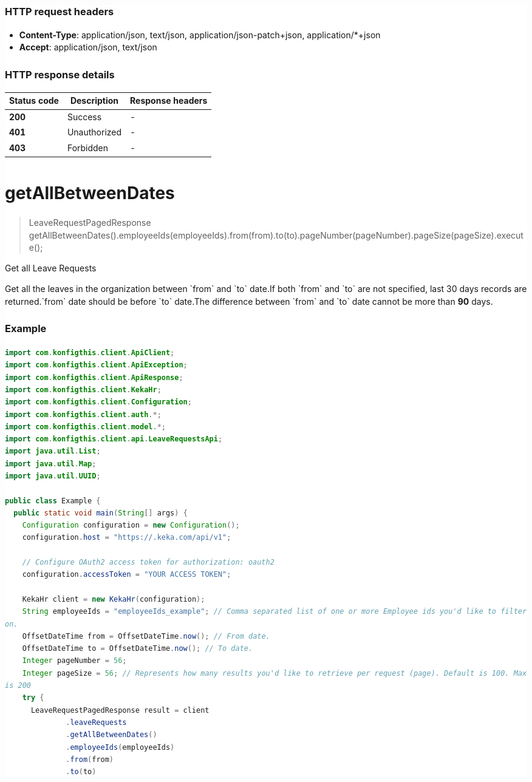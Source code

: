 ### HTTP request headers

 - **Content-Type**: application/json, text/json, application/json-patch+json, application/*+json
 - **Accept**: application/json, text/json

### HTTP response details
| Status code | Description | Response headers |
|-------------|-------------|------------------|
| **200** | Success |  -  |
| **401** | Unauthorized |  -  |
| **403** | Forbidden |  -  |

<a name="getAllBetweenDates"></a>
# **getAllBetweenDates**
> LeaveRequestPagedResponse getAllBetweenDates().employeeIds(employeeIds).from(from).to(to).pageNumber(pageNumber).pageSize(pageSize).execute();

Get all Leave Requests

Get all the leaves in the organization between &#x60;from&#x60; and &#x60;to&#x60; date.If both &#x60;from&#x60; and &#x60;to&#x60; are not specified, last 30 days records are returned.&#x60;from&#x60; date should be before &#x60;to&#x60; date.The difference between &#x60;from&#x60; and &#x60;to&#x60; date cannot be more than **90** days.

### Example
```java
import com.konfigthis.client.ApiClient;
import com.konfigthis.client.ApiException;
import com.konfigthis.client.ApiResponse;
import com.konfigthis.client.KekaHr;
import com.konfigthis.client.Configuration;
import com.konfigthis.client.auth.*;
import com.konfigthis.client.model.*;
import com.konfigthis.client.api.LeaveRequestsApi;
import java.util.List;
import java.util.Map;
import java.util.UUID;

public class Example {
  public static void main(String[] args) {
    Configuration configuration = new Configuration();
    configuration.host = "https://.keka.com/api/v1";
    
    // Configure OAuth2 access token for authorization: oauth2
    configuration.accessToken = "YOUR ACCESS TOKEN";
    
    KekaHr client = new KekaHr(configuration);
    String employeeIds = "employeeIds_example"; // Comma separated list of one or more Employee ids you'd like to filter on.
    OffsetDateTime from = OffsetDateTime.now(); // From date.
    OffsetDateTime to = OffsetDateTime.now(); // To date.
    Integer pageNumber = 56;
    Integer pageSize = 56; // Represents how many results you'd like to retrieve per request (page). Default is 100. Max is 200
    try {
      LeaveRequestPagedResponse result = client
              .leaveRequests
              .getAllBetweenDates()
              .employeeIds(employeeIds)
              .from(from)
              .to(to)
```